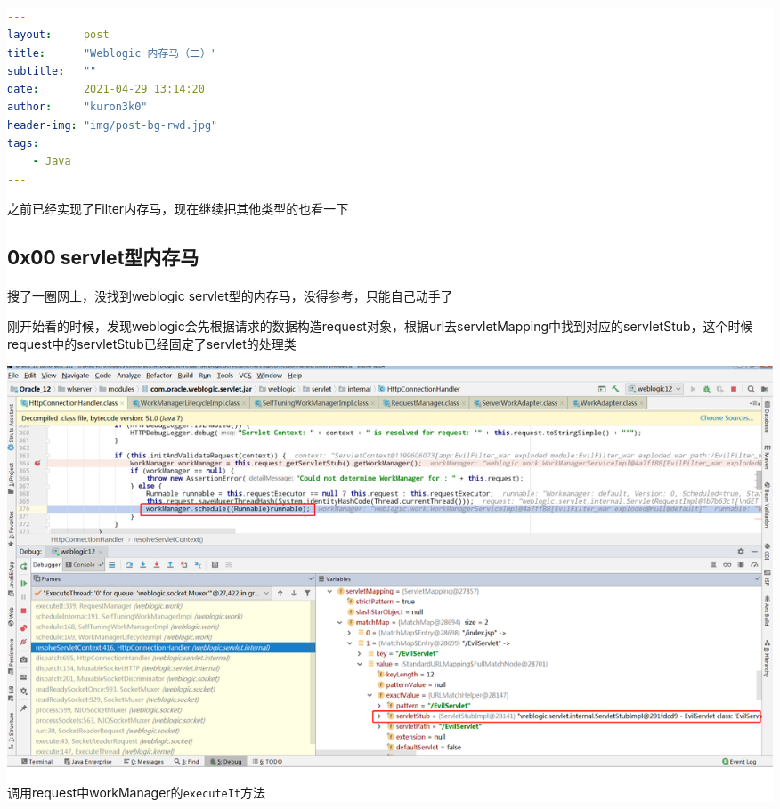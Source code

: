 ```yaml
---
layout:     post
title:      "Weblogic 内存马（二）"
subtitle:   ""
date:       2021-04-29 13:14:20
author:     "kuron3k0"
header-img: "img/post-bg-rwd.jpg"
tags:
    - Java
---
```




之前已经实现了Filter内存马，现在继续把其他类型的也看一下



## 0x00 servlet型内存马

搜了一圈网上，没找到weblogic servlet型的内存马，没得参考，只能自己动手了

刚开始看的时候，发现weblogic会先根据请求的数据构造request对象，根据url去servletMapping中找到对应的servletStub，这个时候request中的servletStub已经固定了servlet的处理类

![](/img/in-post/weblogic-memshell-2/1.png)

调用request中workManager的`executeIt`方法
